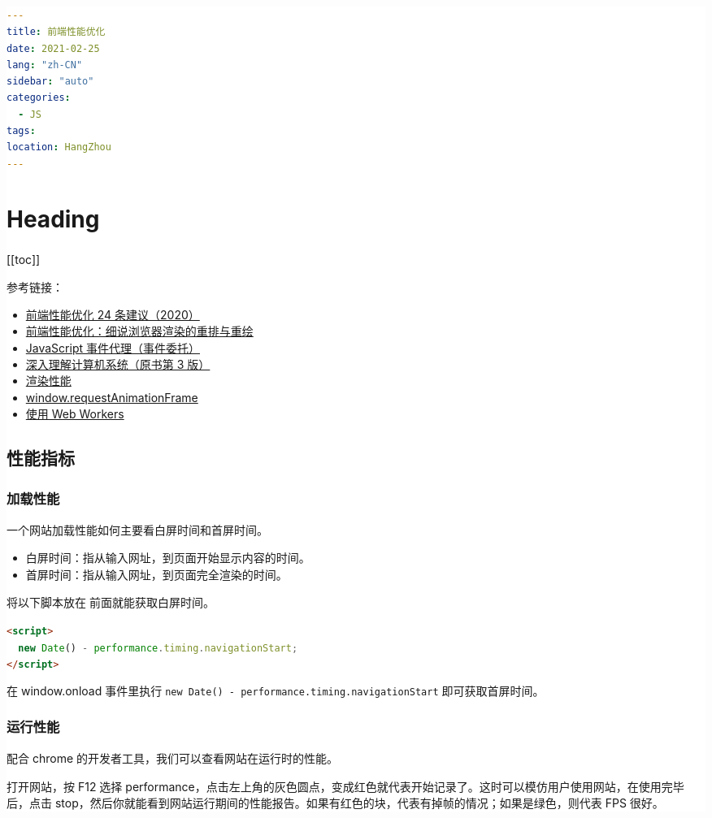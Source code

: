 ```yaml
---
title: 前端性能优化
date: 2021-02-25
lang: "zh-CN"
sidebar: "auto"
categories:
  - JS
tags:
location: HangZhou
---
```


# Heading

[[toc]]

参考链接：

- [前端性能优化 24 条建议（2020）](https://segmentfault.com/a/1190000022205291)
- [前端性能优化：细说浏览器渲染的重排与重绘](https://www.imooc.com/article/45936)
- [JavaScript 事件代理（事件委托）](https://blog.csdn.net/qq_38128179/article/details/86293394)
- [深入理解计算机系统（原书第 3 版）](https://book.douban.com/subject/26912767/)
- [渲染性能](https://developers.google.com/web/fundamentals/performance/rendering)
- [window.requestAnimationFrame](https://developer.mozilla.org/zh-CN/docs/Web/API/Window/requestAnimationFrame)
- [使用 Web Workers](https://developer.mozilla.org/zh-CN/docs/Web/API/Web_Workers_API/Using_web_workers)

## 性能指标

### 加载性能

一个网站加载性能如何主要看白屏时间和首屏时间。

- 白屏时间：指从输入网址，到页面开始显示内容的时间。
- 首屏时间：指从输入网址，到页面完全渲染的时间。

将以下脚本放在 </head> 前面就能获取白屏时间。

```html
<script>
  new Date() - performance.timing.navigationStart;
</script>
```

在 window.onload 事件里执行 `new Date() - performance.timing.navigationStart` 即可获取首屏时间。

### 运行性能

配合 chrome 的开发者工具，我们可以查看网站在运行时的性能。

打开网站，按 F12 选择 performance，点击左上角的灰色圆点，变成红色就代表开始记录了。这时可以模仿用户使用网站，在使用完毕后，点击 stop，然后你就能看到网站运行期间的性能报告。如果有红色的块，代表有掉帧的情况；如果是绿色，则代表 FPS 很好。

